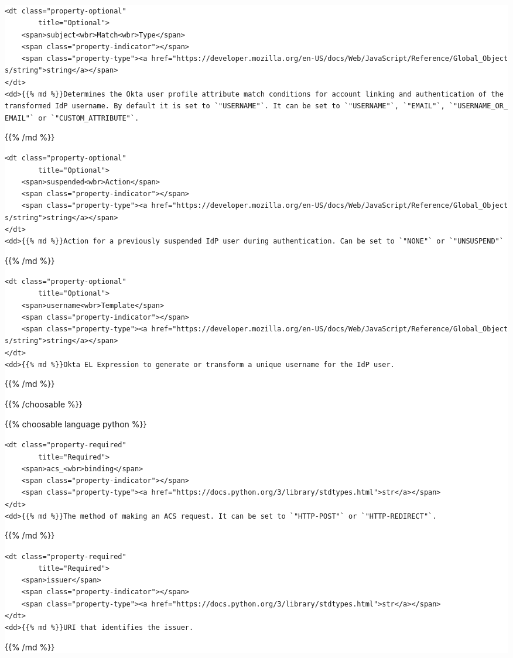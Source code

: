     <dt class="property-optional"
            title="Optional">
        <span>subject<wbr>Match<wbr>Type</span>
        <span class="property-indicator"></span>
        <span class="property-type"><a href="https://developer.mozilla.org/en-US/docs/Web/JavaScript/Reference/Global_Objects/string">string</a></span>
    </dt>
    <dd>{{% md %}}Determines the Okta user profile attribute match conditions for account linking and authentication of the transformed IdP username. By default it is set to `"USERNAME"`. It can be set to `"USERNAME"`, `"EMAIL"`, `"USERNAME_OR_EMAIL"` or `"CUSTOM_ATTRIBUTE"`.
{{% /md %}}</dd>

    <dt class="property-optional"
            title="Optional">
        <span>suspended<wbr>Action</span>
        <span class="property-indicator"></span>
        <span class="property-type"><a href="https://developer.mozilla.org/en-US/docs/Web/JavaScript/Reference/Global_Objects/string">string</a></span>
    </dt>
    <dd>{{% md %}}Action for a previously suspended IdP user during authentication. Can be set to `"NONE"` or `"UNSUSPEND"`
{{% /md %}}</dd>

    <dt class="property-optional"
            title="Optional">
        <span>username<wbr>Template</span>
        <span class="property-indicator"></span>
        <span class="property-type"><a href="https://developer.mozilla.org/en-US/docs/Web/JavaScript/Reference/Global_Objects/string">string</a></span>
    </dt>
    <dd>{{% md %}}Okta EL Expression to generate or transform a unique username for the IdP user.
{{% /md %}}</dd>

</dl>
{{% /choosable %}}


{{% choosable language python %}}
<dl class="resources-properties">

    <dt class="property-required"
            title="Required">
        <span>acs_<wbr>binding</span>
        <span class="property-indicator"></span>
        <span class="property-type"><a href="https://docs.python.org/3/library/stdtypes.html">str</a></span>
    </dt>
    <dd>{{% md %}}The method of making an ACS request. It can be set to `"HTTP-POST"` or `"HTTP-REDIRECT"`.
{{% /md %}}</dd>

    <dt class="property-required"
            title="Required">
        <span>issuer</span>
        <span class="property-indicator"></span>
        <span class="property-type"><a href="https://docs.python.org/3/library/stdtypes.html">str</a></span>
    </dt>
    <dd>{{% md %}}URI that identifies the issuer.
{{% /md %}}</dd>
